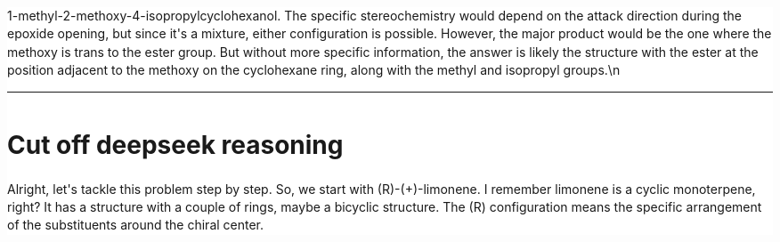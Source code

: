 1-methyl-2-methoxy-4-isopropylcyclohexanol. The specific stereochemistry would depend on the attack direction during the epoxide opening, but since it's a mixture, either configuration is possible. However, the major product would be the one where the methoxy is trans to the ester group. But without more specific information, the answer is likely the structure with the ester at the position adjacent to the methoxy on the cyclohexane ring, along with the methyl and isopropyl groups.\n

---

# Cut off deepseek reasoning

Alright, let's tackle this problem step by step. So, we start with (R)-(+)-limonene. I remember limonene is a cyclic monoterpene, right? It has a structure with a couple of rings, maybe a bicyclic structure. The (R) configuration means the specific arrangement of the substituents around the chiral center. 
